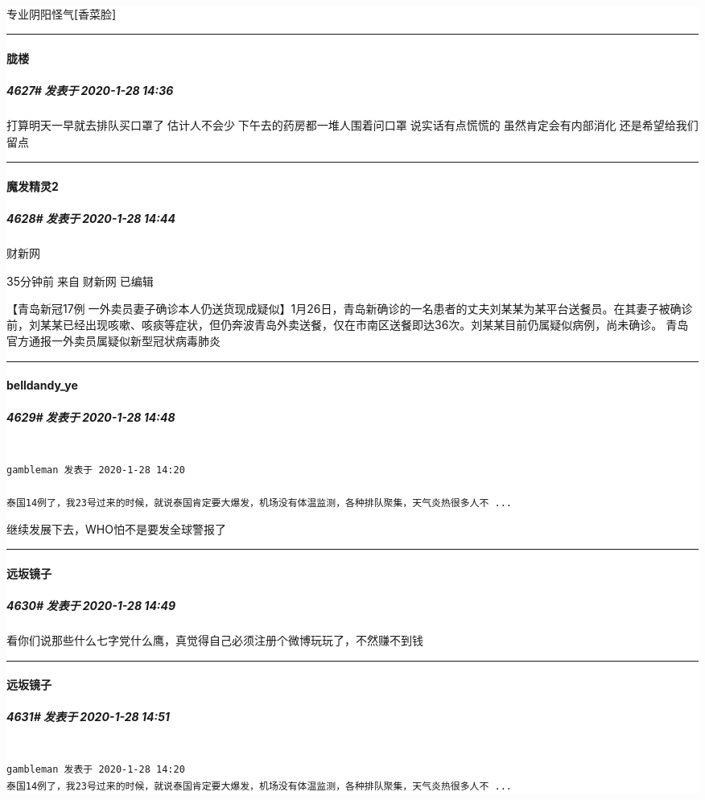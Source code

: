 
专业阴阳怪气[香菜脸]


-----
#### 胧楼
##### 4627#       发表于 2020-1-28 14:36


打算明天一早就去排队买口罩了 估计人不会少 下午去的药房都一堆人围着问口罩 说实话有点慌慌的
虽然肯定会有内部消化 还是希望给我们留点


-----
#### 魔发精灵2
##### 4628#       发表于 2020-1-28 14:44


财新网 

35分钟前 来自 财新网 已编辑

【青岛新冠17例 一外卖员妻子确诊本人仍送货现成疑似】1月26日，青岛新确诊的一名患者的丈夫刘某某为某平台送餐员。在其妻子被确诊前，刘某某已经出现咳嗽、咳痰等症状，但仍奔波青岛外卖送餐，仅在市南区送餐即达36次。刘某某目前仍属疑似病例，尚未确诊。 青岛官方通报一外卖员属疑似新型冠状病毒肺炎


-----
#### belldandy_ye
##### 4629#       发表于 2020-1-28 14:48


```

gambleman 发表于 2020-1-28 14:20

泰国14例了，我23号过来的时候，就说泰国肯定要大爆发，机场没有体温监测，各种排队聚集，天气炎热很多人不 ...

```


继续发展下去，WHO怕不是要发全球警报了


-----
#### 远坂镜子
##### 4630#       发表于 2020-1-28 14:49


看你们说那些什么七字党什么鹰，真觉得自己必须注册个微博玩玩了，不然赚不到钱


-----
#### 远坂镜子
##### 4631#       发表于 2020-1-28 14:51


```

gambleman 发表于 2020-1-28 14:20
泰国14例了，我23号过来的时候，就说泰国肯定要大爆发，机场没有体温监测，各种排队聚集，天气炎热很多人不 ...

```

